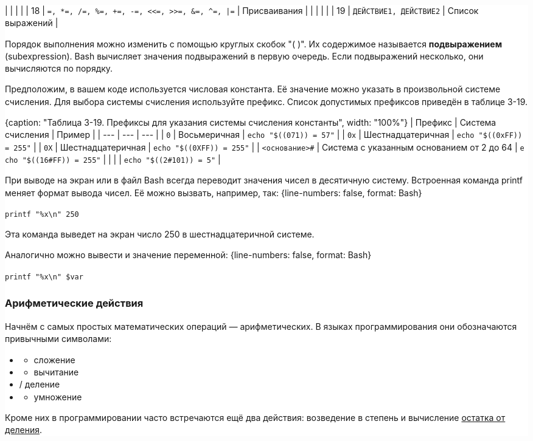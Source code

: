 |  | | |
| 18 | `=, *=, /=, %=, +=, -=, <<=, >>=, &=, ^=, |=` | Присваивания |
|  | | |
| 19 | `ДЕЙСТВИЕ1, ДЕЙСТВИЕ2` | Список выражений |

Порядок выполнения можно изменить с помощью круглых скобок "( )". Их содержимое называется **подвыражением** (subexpression). Bash вычисляет значения подвыражений в первую очередь. Если подвыражений несколько, они вычисляются по порядку.

Предположим, в вашем коде используется числовая константа. Её значение можно указать в произвольной системе счисления. Для выбора системы счисления используйте префикс. Список допустимых префиксов приведён в таблице 3-19.

{caption: "Таблица 3-19. Префиксы для указания системы счисления константы", width: "100%"}
| Префикс | Система счисления | Пример |
| --- | --- | --- |
| `0` | Восьмеричная | `echo "$((071)) = 57"` |
| `0x` | Шестнадцатеричная | `echo "$((0xFF)) = 255"` |
| `0X` | Шестнадцатеричная | `echo "$((0XFF)) = 255"` |
| `<основание>#` | Система с указанным основанием от 2 до 64 | `echo "$((16#FF)) = 255"` |
| | | `echo "$((2#101)) = 5"` |

При выводе на экран или в файл Bash всегда переводит значения чисел в десятичную систему. Встроенная команда printf меняет формат вывода чисел. Её можно вызвать, например, так:
{line-numbers: false, format: Bash}
```
printf "%x\n" 250
```

Эта команда выведет на экран число 250 в шестнадцатеричной системе.

Аналогично можно вывести и значение переменной:
{line-numbers: false, format: Bash}
```
printf "%x\n" $var
```

### Арифметические действия

Начнём с самых простых математических операций — арифметических. В языках программирования они обозначаются привычными символами:

* + сложение
* - вычитание
* / деление
* * умножение

Кроме них в программировании часто встречаются ещё два действия: возведение в степень и вычисление [остатка от деления](https://ru.wikipedia.org/wiki/Деление_с_остатком).
